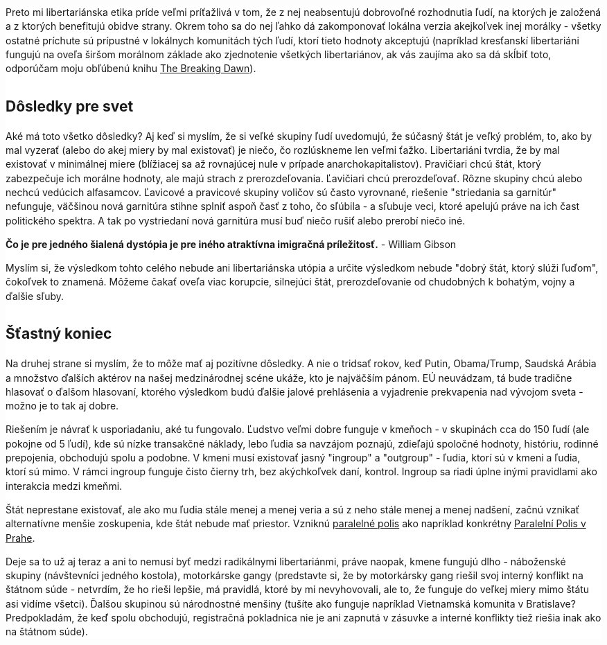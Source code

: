 Preto mi libertariánska etika príde veľmi príťažlivá v tom, že z nej neabsentujú dobrovoľné rozhodnutia ľudí, na ktorých je založená a z ktorých benefitujú obidve strany. Okrem toho sa do nej ľahko dá zakomponovať lokálna verzia akejkoľvek inej morálky - všetky ostatné príchute sú prípustné v lokálnych komunitách tých ľudí, ktorí tieto hodnoty akceptujú (napríklad kresťanskí libertariáni fungujú na oveľa širšom morálnom základe ako zjednotenie všetkých libertariánov, ak vás zaujíma ako sa dá skĺbiť toto, odporúčam moju obľúbenú knihu [The Breaking Dawn](https://www.amazon.com/Breaking-Dawn-Paul-Rosenberg/dp/0979987768)).

## Dôsledky pre svet

Aké má toto všetko dôsledky? Aj keď si myslím, že si veľké skupiny ľudí uvedomujú, že súčasný štát je veľký problém, to, ako by mal vyzerať (alebo do akej miery by mal existovať) je niečo, čo rozlúskneme len veľmi ťažko. Libertariáni tvrdia, že by mal existovať v minimálnej miere (blížiacej sa až rovnajúcej nule v prípade anarchokapitalistov). Pravičiari chcú štát, ktorý zabezpečuje ich morálne hodnoty, ale majú strach z prerozdeľovania. Ľavičiari chcú prerozdeľovať. Rôzne skupiny chcú alebo nechcú vedúcich alfasamcov. Ľavicové a pravicové skupiny voličov sú často vyrovnané, riešenie "striedania sa garnitúr" nefunguje, väčšinou nová garnitúra stihne splniť aspoň časť z toho, čo sľúbila - a sľubuje veci, ktoré apelujú práve na ich čast politického spektra. A tak po vystriedaní nová garnitúra musí buď niečo rušiť alebo prerobí niečo iné.

**Čo je pre jedného šialená dystópia je pre iného atraktívna imigračná príležitosť.** - William Gibson

Myslím si, že výsledkom tohto celého nebude ani libertariánska utópia a určite výsledkom nebude "dobrý štát, ktorý slúži ľuďom", čokoľvek to znamená. Môžeme čakať oveľa viac korupcie, silnejúci štát, prerozdeľovanie od chudobných k bohatým, vojny a ďalšie sľuby.

## Šťastný koniec

Na druhej strane si myslím, že to môže mať aj pozitívne dôsledky. A nie o tridsať rokov, keď Putin, Obama/Trump, Saudská Arábia a množstvo ďalších aktérov na našej medzinárodnej scéne ukáže, kto je najväčším pánom. EÚ neuvádzam, tá bude tradične hlasovať o ďalšom hlasovaní, ktorého výsledkom budú ďalšie jalové prehlásenia a vyjadrenie prekvapenia nad vývojom sveta - možno je to tak aj dobre.

Riešením je návrať k usporiadaniu, aké tu fungovalo. Ľudstvo veľmi dobre funguje v kmeňoch - v skupinách cca do 150 ľudí (ale pokojne od 5 ľudí), kde sú nízke transakčné náklady, lebo ľudia sa navzájom poznajú, zdieľajú spoločné hodnoty, históriu, rodinné prepojenia, obchodujú spolu a podobne. V kmeni musí existovať jasný "ingroup" a "outgroup" - ľudia, ktorí sú v kmeni a ľudia, ktorí sú mimo. V rámci ingroup funguje čisto čierny trh, bez akýchkoľvek daní, kontrol. Ingroup sa riadi úplne inými pravidlami ako interakcia medzi kmeňmi.

Štát neprestane existovať, ale ako mu ľudia stále menej a menej veria a sú z neho stále menej a menej nadšení, začnú vznikať alternatívne menšie zoskupenia, kde štát nebude mať priestor. Vzniknú [paralelné polis](https://cs.wikipedia.org/wiki/Paraleln%C3%AD_polis) ako napríklad konkrétny [Paralelní Polis v Prahe](http://paralelnipolis.cz/).

Deje sa to už aj teraz a ani to nemusí byť medzi radikálnymi libertariánmi, práve naopak, kmene fungujú dlho - náboženské skupiny (návštevníci jedného kostola), motorkárske gangy (predstavte si, že by motorkársky gang riešil svoj interný konflikt na štátnom súde - netvrdím, že ho rieši lepšie, má pravidlá, ktoré by mi nevyhovovali, ale to, že funguje do veľkej miery mimo štátu asi vidíme všetci). Ďalšou skupinou sú národnostné menšiny (tušíte ako funguje napríklad Vietnamská komunita v Bratislave? Predpokladám, že keď spolu obchodujú, registračná pokladnica nie je ani zapnutá v zásuvke a interné konflikty tiež riešia inak ako na štátnom súde). 
